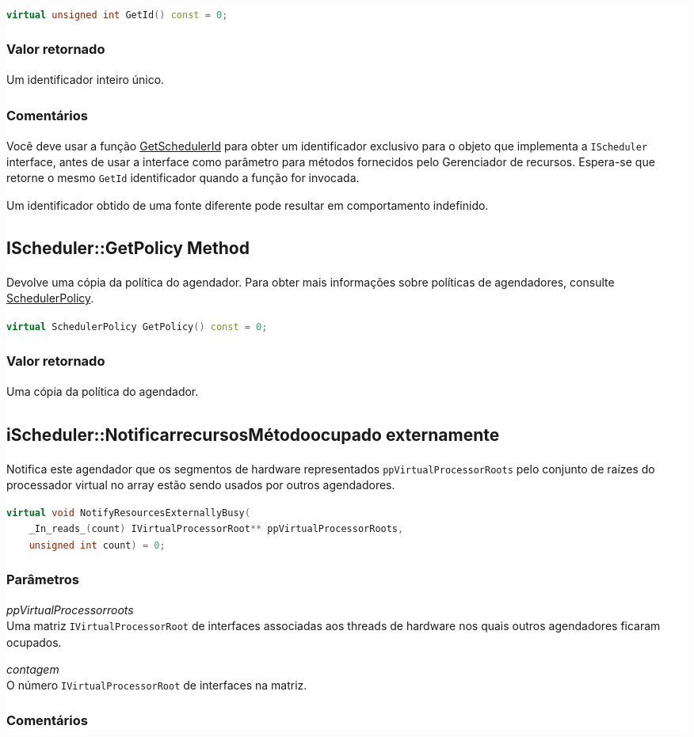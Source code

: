 ```cpp
virtual unsigned int GetId() const = 0;
```

### <a name="return-value"></a>Valor retornado

Um identificador inteiro único.

### <a name="remarks"></a>Comentários

Você deve usar a função [GetSchedulerId](concurrency-namespace-functions.md) para obter um identificador exclusivo para o objeto que implementa a `IScheduler` interface, antes de usar a interface como parâmetro para métodos fornecidos pelo Gerenciador de recursos. Espera-se que retorne o mesmo `GetId` identificador quando a função for invocada.

Um identificador obtido de uma fonte diferente pode resultar em comportamento indefinido.

## <a name="ischedulergetpolicy-method"></a><a name="getpolicy"></a>IScheduler::GetPolicy Method

Devolve uma cópia da política do agendador. Para obter mais informações sobre políticas de agendadores, consulte [SchedulerPolicy](schedulerpolicy-class.md).

```cpp
virtual SchedulerPolicy GetPolicy() const = 0;
```

### <a name="return-value"></a>Valor retornado

Uma cópia da política do agendador.

## <a name="ischedulernotifyresourcesexternallybusy-method"></a><a name="notifyresourcesexternallybusy"></a>iScheduler::NotificarrecursosMétodoocupado externamente

Notifica este agendador que os segmentos de hardware representados `ppVirtualProcessorRoots` pelo conjunto de raízes do processador virtual no array estão sendo usados por outros agendadores.

```cpp
virtual void NotifyResourcesExternallyBusy(
    _In_reads_(count) IVirtualProcessorRoot** ppVirtualProcessorRoots,
    unsigned int count) = 0;
```

### <a name="parameters"></a>Parâmetros

*ppVirtualProcessorroots*<br/>
Uma matriz `IVirtualProcessorRoot` de interfaces associadas aos threads de hardware nos quais outros agendadores ficaram ocupados.

*contagem*<br/>
O número `IVirtualProcessorRoot` de interfaces na matriz.

### <a name="remarks"></a>Comentários
